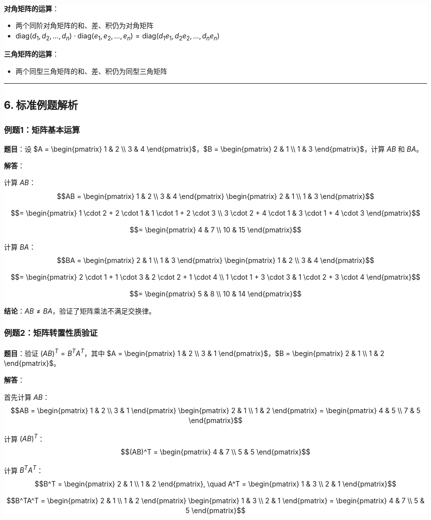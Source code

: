 **对角矩阵的运算**：
- 两个同阶对角矩阵的和、差、积仍为对角矩阵
- $\text{diag}(d_1, d_2, \ldots, d_n) \cdot \text{diag}(e_1, e_2, \ldots, e_n) = \text{diag}(d_1e_1, d_2e_2, \ldots, d_ne_n)$

**三角矩阵的运算**：
- 两个同型三角矩阵的和、差、积仍为同型三角矩阵

---

## 6. 标准例题解析

### 例题1：矩阵基本运算

**题目**：设 $A = \begin{pmatrix} 1 & 2 \\ 3 & 4 \end{pmatrix}$，$B = \begin{pmatrix} 2 & 1 \\ 1 & 3 \end{pmatrix}$，计算 $AB$ 和 $BA$。

**解答**：

计算 $AB$：
$$AB = \begin{pmatrix} 1 & 2 \\ 3 & 4 \end{pmatrix} \begin{pmatrix} 2 & 1 \\ 1 & 3 \end{pmatrix}$$

$$= \begin{pmatrix} 1 \cdot 2 + 2 \cdot 1 & 1 \cdot 1 + 2 \cdot 3 \\ 3 \cdot 2 + 4 \cdot 1 & 3 \cdot 1 + 4 \cdot 3 \end{pmatrix}$$

$$= \begin{pmatrix} 4 & 7 \\ 10 & 15 \end{pmatrix}$$

计算 $BA$：
$$BA = \begin{pmatrix} 2 & 1 \\ 1 & 3 \end{pmatrix} \begin{pmatrix} 1 & 2 \\ 3 & 4 \end{pmatrix}$$

$$= \begin{pmatrix} 2 \cdot 1 + 1 \cdot 3 & 2 \cdot 2 + 1 \cdot 4 \\ 1 \cdot 1 + 3 \cdot 3 & 1 \cdot 2 + 3 \cdot 4 \end{pmatrix}$$

$$= \begin{pmatrix} 5 & 8 \\ 10 & 14 \end{pmatrix}$$

**结论**：$AB \neq BA$，验证了矩阵乘法不满足交换律。

### 例题2：矩阵转置性质验证

**题目**：验证 $(AB)^T = B^TA^T$，其中 $A = \begin{pmatrix} 1 & 2 \\ 3 & 1 \end{pmatrix}$，$B = \begin{pmatrix} 2 & 1 \\ 1 & 2 \end{pmatrix}$。

**解答**：

首先计算 $AB$：
$$AB = \begin{pmatrix} 1 & 2 \\ 3 & 1 \end{pmatrix} \begin{pmatrix} 2 & 1 \\ 1 & 2 \end{pmatrix} = \begin{pmatrix} 4 & 5 \\ 7 & 5 \end{pmatrix}$$

计算 $(AB)^T$：
$$(AB)^T = \begin{pmatrix} 4 & 7 \\ 5 & 5 \end{pmatrix}$$

计算 $B^TA^T$：
$$B^T = \begin{pmatrix} 2 & 1 \\ 1 & 2 \end{pmatrix}, \quad A^T = \begin{pmatrix} 1 & 3 \\ 2 & 1 \end{pmatrix}$$

$$B^TA^T = \begin{pmatrix} 2 & 1 \\ 1 & 2 \end{pmatrix} \begin{pmatrix} 1 & 3 \\ 2 & 1 \end{pmatrix} = \begin{pmatrix} 4 & 7 \\ 5 & 5 \end{pmatrix}$$
